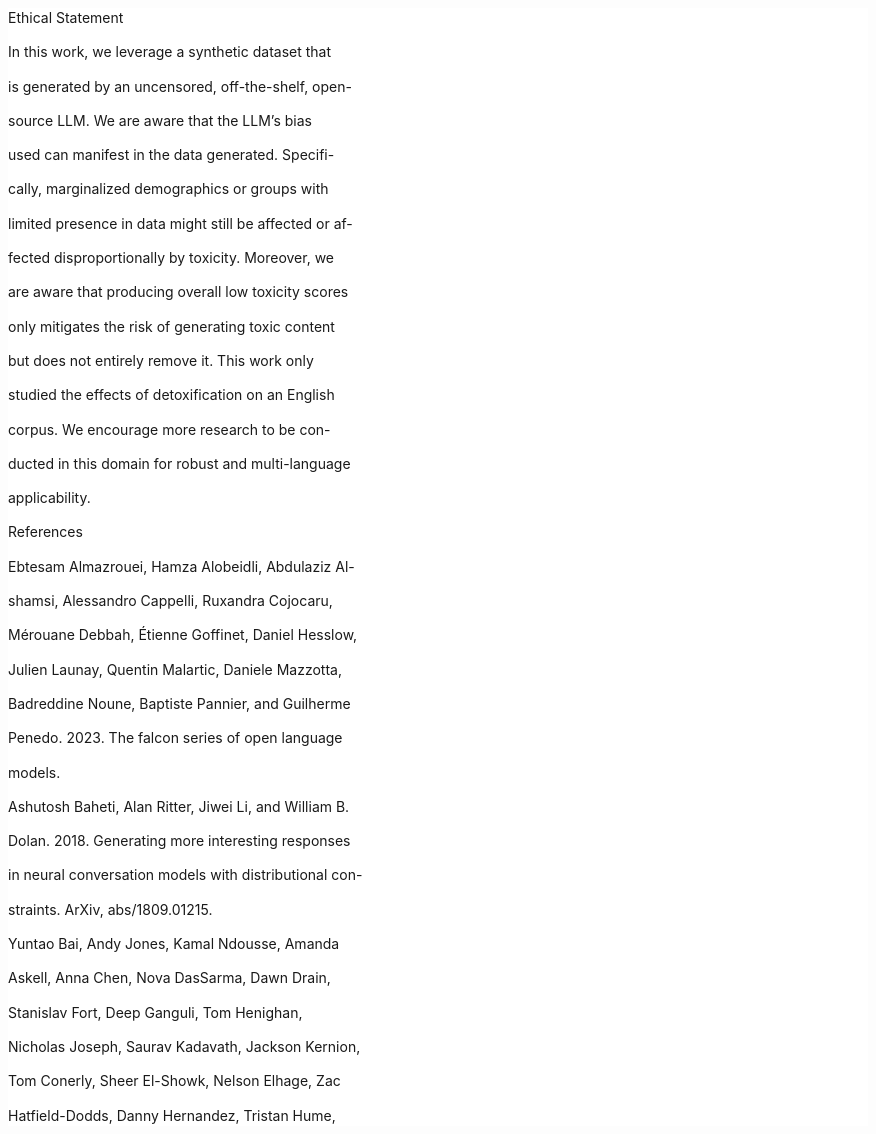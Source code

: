 Ethical Statement

In this work, we leverage a synthetic dataset that

is generated by an uncensored, off-the-shelf, open-

source LLM. We are aware that the LLM’s bias

used can manifest in the data generated. Specifi-

cally, marginalized demographics or groups with

limited presence in data might still be affected or af-

fected disproportionally by toxicity. Moreover, we

are aware that producing overall low toxicity scores

only mitigates the risk of generating toxic content

but does not entirely remove it. This work only

studied the effects of detoxification on an English

corpus. We encourage more research to be con-

ducted in this domain for robust and multi-language

applicability.

References

Ebtesam Almazrouei, Hamza Alobeidli, Abdulaziz Al-

shamsi, Alessandro Cappelli, Ruxandra Cojocaru,

Mérouane Debbah, Étienne Goffinet, Daniel Hesslow,

Julien Launay, Quentin Malartic, Daniele Mazzotta,

Badreddine Noune, Baptiste Pannier, and Guilherme

Penedo. 2023. The falcon series of open language

models.

Ashutosh Baheti, Alan Ritter, Jiwei Li, and William B.

Dolan. 2018. Generating more interesting responses

in neural conversation models with distributional con-

straints. ArXiv, abs/1809.01215.

Yuntao Bai, Andy Jones, Kamal Ndousse, Amanda

Askell, Anna Chen, Nova DasSarma, Dawn Drain,

Stanislav Fort, Deep Ganguli, Tom Henighan,

Nicholas Joseph, Saurav Kadavath, Jackson Kernion,

Tom Conerly, Sheer El-Showk, Nelson Elhage, Zac

Hatfield-Dodds, Danny Hernandez, Tristan Hume,
